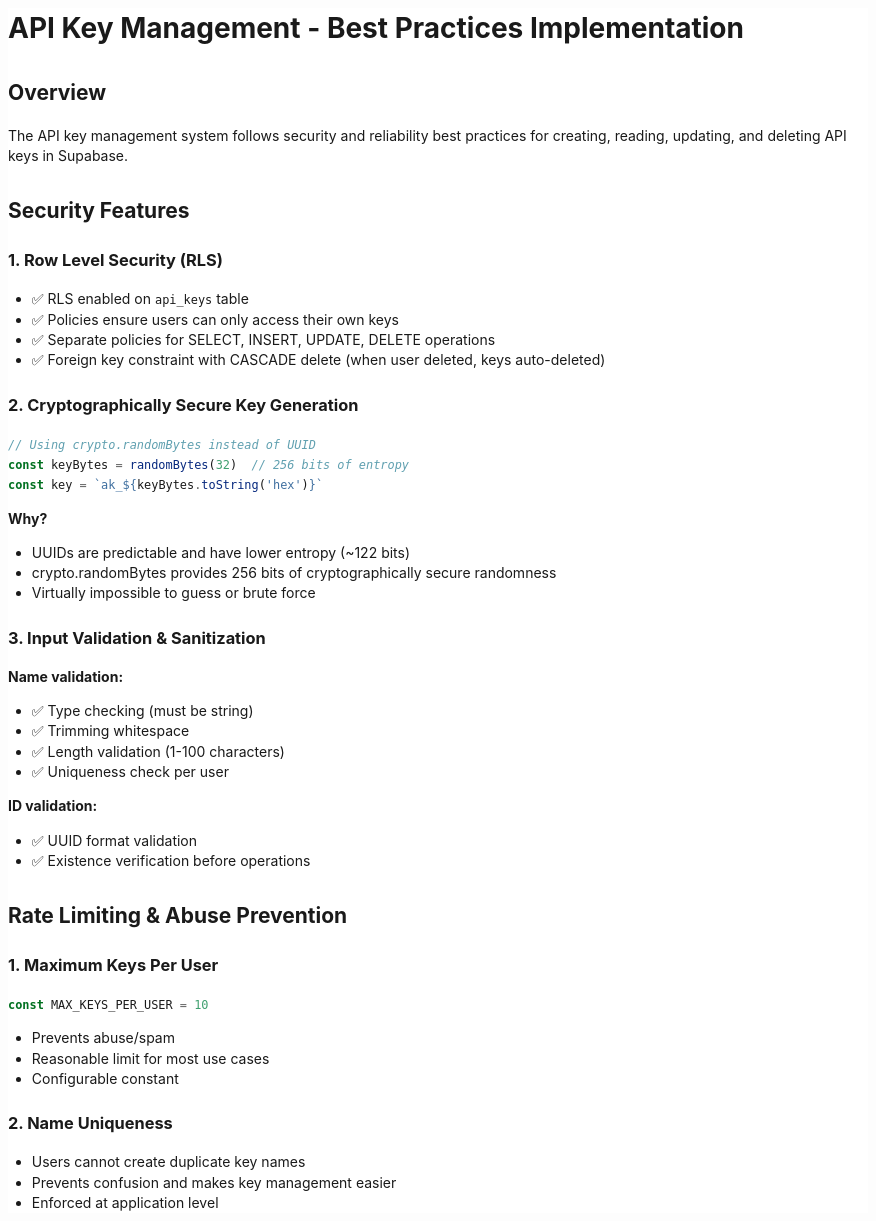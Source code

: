 # API Key Management - Best Practices Implementation

## Overview

The API key management system follows security and reliability best practices for creating, reading, updating, and deleting API keys in Supabase.

## Security Features

### 1. **Row Level Security (RLS)**
- ✅ RLS enabled on `api_keys` table
- ✅ Policies ensure users can only access their own keys
- ✅ Separate policies for SELECT, INSERT, UPDATE, DELETE operations
- ✅ Foreign key constraint with CASCADE delete (when user deleted, keys auto-deleted)

### 2. **Cryptographically Secure Key Generation**
```typescript
// Using crypto.randomBytes instead of UUID
const keyBytes = randomBytes(32)  // 256 bits of entropy
const key = `ak_${keyBytes.toString('hex')}`
```

**Why?**
- UUIDs are predictable and have lower entropy (~122 bits)
- crypto.randomBytes provides 256 bits of cryptographically secure randomness
- Virtually impossible to guess or brute force

### 3. **Input Validation & Sanitization**

**Name validation:**
- ✅ Type checking (must be string)
- ✅ Trimming whitespace
- ✅ Length validation (1-100 characters)
- ✅ Uniqueness check per user

**ID validation:**
- ✅ UUID format validation
- ✅ Existence verification before operations

## Rate Limiting & Abuse Prevention

### 1. **Maximum Keys Per User**
```typescript
const MAX_KEYS_PER_USER = 10
```
- Prevents abuse/spam
- Reasonable limit for most use cases
- Configurable constant

### 2. **Name Uniqueness**
- Users cannot create duplicate key names
- Prevents confusion and makes key management easier
- Enforced at application level
